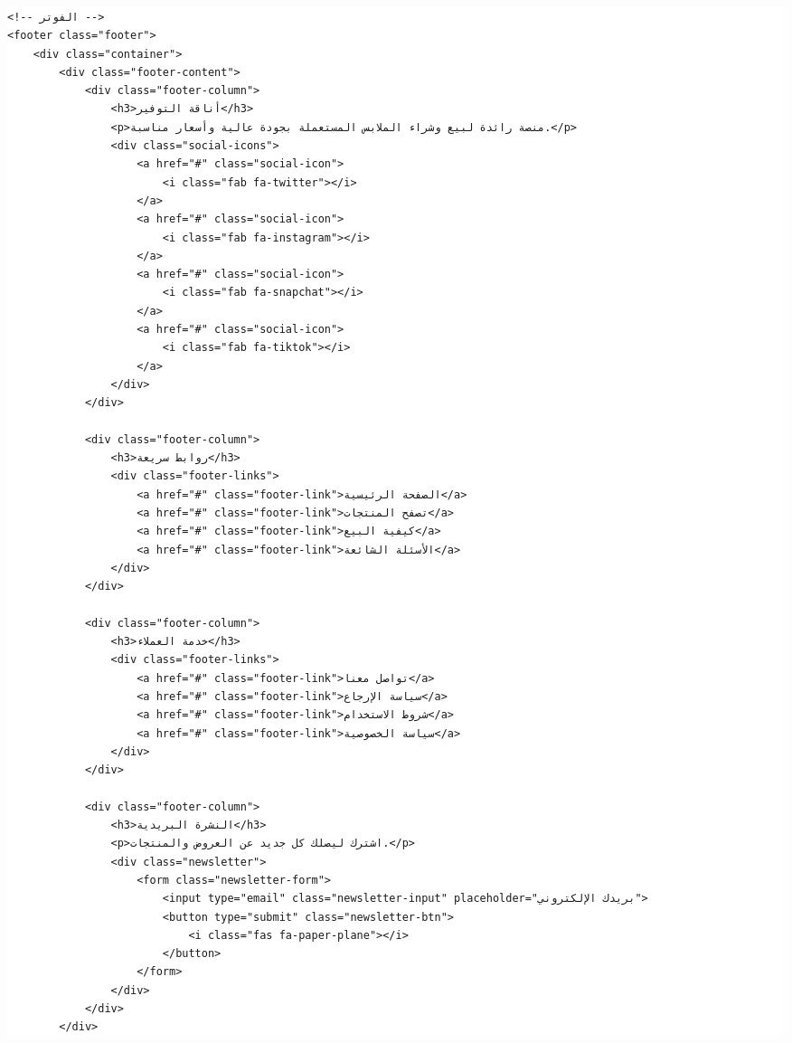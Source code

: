     <!-- الفوتر -->
    <footer class="footer">
        <div class="container">
            <div class="footer-content">
                <div class="footer-column">
                    <h3>أناقة التوفير</h3>
                    <p>منصة رائدة لبيع وشراء الملابس المستعملة بجودة عالية وأسعار مناسبة.</p>
                    <div class="social-icons">
                        <a href="#" class="social-icon">
                            <i class="fab fa-twitter"></i>
                        </a>
                        <a href="#" class="social-icon">
                            <i class="fab fa-instagram"></i>
                        </a>
                        <a href="#" class="social-icon">
                            <i class="fab fa-snapchat"></i>
                        </a>
                        <a href="#" class="social-icon">
                            <i class="fab fa-tiktok"></i>
                        </a>
                    </div>
                </div>
                
                <div class="footer-column">
                    <h3>روابط سريعة</h3>
                    <div class="footer-links">
                        <a href="#" class="footer-link">الصفحة الرئيسية</a>
                        <a href="#" class="footer-link">تصفح المنتجات</a>
                        <a href="#" class="footer-link">كيفية البيع</a>
                        <a href="#" class="footer-link">الأسئلة الشائعة</a>
                    </div>
                </div>
                
                <div class="footer-column">
                    <h3>خدمة العملاء</h3>
                    <div class="footer-links">
                        <a href="#" class="footer-link">تواصل معنا</a>
                        <a href="#" class="footer-link">سياسة الإرجاع</a>
                        <a href="#" class="footer-link">شروط الاستخدام</a>
                        <a href="#" class="footer-link">سياسة الخصوصية</a>
                    </div>
                </div>
                
                <div class="footer-column">
                    <h3>النشرة البريدية</h3>
                    <p>اشترك ليصلك كل جديد عن العروض والمنتجات.</p>
                    <div class="newsletter">
                        <form class="newsletter-form">
                            <input type="email" class="newsletter-input" placeholder="بريدك الإلكتروني">
                            <button type="submit" class="newsletter-btn">
                                <i class="fas fa-paper-plane"></i>
                            </button>
                        </form>
                    </div>
                </div>
            </div>
            